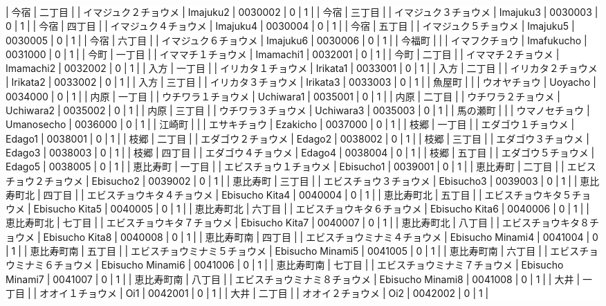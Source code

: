 | 今宿 | 二丁目 |  | イマジュク２チョウメ | Imajuku2 | 0030002 | 0 | 1 |
| 今宿 | 三丁目 |  | イマジュク３チョウメ | Imajuku3 | 0030003 | 0 | 1 |
| 今宿 | 四丁目 |  | イマジュク４チョウメ | Imajuku4 | 0030004 | 0 | 1 |
| 今宿 | 五丁目 |  | イマジュク５チョウメ | Imajuku5 | 0030005 | 0 | 1 |
| 今宿 | 六丁目 |  | イマジュク６チョウメ | Imajuku6 | 0030006 | 0 | 1 |
| 今福町 |  |  | イマフクチョウ | Imafukucho | 0031000 | 0 | 1 |
| 今町 | 一丁目 |  | イママチ１チョウメ | Imamachi1 | 0032001 | 0 | 1 |
| 今町 | 二丁目 |  | イママチ２チョウメ | Imamachi2 | 0032002 | 0 | 1 |
| 入方 | 一丁目 |  | イリカタ１チョウメ | Irikata1 | 0033001 | 0 | 1 |
| 入方 | 二丁目 |  | イリカタ２チョウメ | Irikata2 | 0033002 | 0 | 1 |
| 入方 | 三丁目 |  | イリカタ３チョウメ | Irikata3 | 0033003 | 0 | 1 |
| 魚屋町 |  |  | ウオヤチョウ | Uoyacho | 0034000 | 0 | 1 |
| 内原 | 一丁目 |  | ウチワラ１チョウメ | Uchiwara1 | 0035001 | 0 | 1 |
| 内原 | 二丁目 |  | ウチワラ２チョウメ | Uchiwara2 | 0035002 | 0 | 1 |
| 内原 | 三丁目 |  | ウチワラ３チョウメ | Uchiwara3 | 0035003 | 0 | 1 |
| 馬の瀬町 |  |  | ウマノセチョウ | Umanosecho | 0036000 | 0 | 1 |
| 江崎町 |  |  | エサキチョウ | Ezakicho | 0037000 | 0 | 1 |
| 枝郷 | 一丁目 |  | エダゴウ１チョウメ | Edago1 | 0038001 | 0 | 1 |
| 枝郷 | 二丁目 |  | エダゴウ２チョウメ | Edago2 | 0038002 | 0 | 1 |
| 枝郷 | 三丁目 |  | エダゴウ３チョウメ | Edago3 | 0038003 | 0 | 1 |
| 枝郷 | 四丁目 |  | エダゴウ４チョウメ | Edago4 | 0038004 | 0 | 1 |
| 枝郷 | 五丁目 |  | エダゴウ５チョウメ | Edago5 | 0038005 | 0 | 1 |
| 恵比寿町 | 一丁目 |  | エビスチョウ１チョウメ | Ebisucho1 | 0039001 | 0 | 1 |
| 恵比寿町 | 二丁目 |  | エビスチョウ２チョウメ | Ebisucho2 | 0039002 | 0 | 1 |
| 恵比寿町 | 三丁目 |  | エビスチョウ３チョウメ | Ebisucho3 | 0039003 | 0 | 1 |
| 恵比寿町北 | 四丁目 |  | エビスチョウキタ４チョウメ | Ebisucho Kita4 | 0040004 | 0 | 1 |
| 恵比寿町北 | 五丁目 |  | エビスチョウキタ５チョウメ | Ebisucho Kita5 | 0040005 | 0 | 1 |
| 恵比寿町北 | 六丁目 |  | エビスチョウキタ６チョウメ | Ebisucho Kita6 | 0040006 | 0 | 1 |
| 恵比寿町北 | 七丁目 |  | エビスチョウキタ７チョウメ | Ebisucho Kita7 | 0040007 | 0 | 1 |
| 恵比寿町北 | 八丁目 |  | エビスチョウキタ８チョウメ | Ebisucho Kita8 | 0040008 | 0 | 1 |
| 恵比寿町南 | 四丁目 |  | エビスチョウミナミ４チョウメ | Ebisucho Minami4 | 0041004 | 0 | 1 |
| 恵比寿町南 | 五丁目 |  | エビスチョウミナミ５チョウメ | Ebisucho Minami5 | 0041005 | 0 | 1 |
| 恵比寿町南 | 六丁目 |  | エビスチョウミナミ６チョウメ | Ebisucho Minami6 | 0041006 | 0 | 1 |
| 恵比寿町南 | 七丁目 |  | エビスチョウミナミ７チョウメ | Ebisucho Minami7 | 0041007 | 0 | 1 |
| 恵比寿町南 | 八丁目 |  | エビスチョウミナミ８チョウメ | Ebisucho Minami8 | 0041008 | 0 | 1 |
| 大井 | 一丁目 |  | オオイ１チョウメ | Oi1 | 0042001 | 0 | 1 |
| 大井 | 二丁目 |  | オオイ２チョウメ | Oi2 | 0042002 | 0 | 1 |